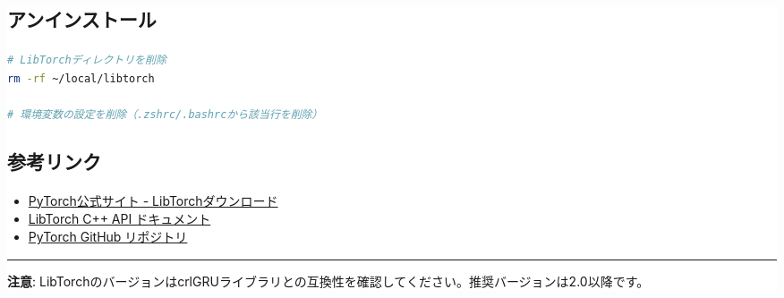 ## アンインストール

```bash
# LibTorchディレクトリを削除
rm -rf ~/local/libtorch

# 環境変数の設定を削除（.zshrc/.bashrcから該当行を削除）
```

## 参考リンク

- [PyTorch公式サイト - LibTorchダウンロード](https://pytorch.org/get-started/locally/)
- [LibTorch C++ API ドキュメント](https://pytorch.org/cppdocs/)
- [PyTorch GitHub リポジトリ](https://github.com/pytorch/pytorch)

---

**注意**: LibTorchのバージョンはcrlGRUライブラリとの互換性を確認してください。推奨バージョンは2.0以降です。
